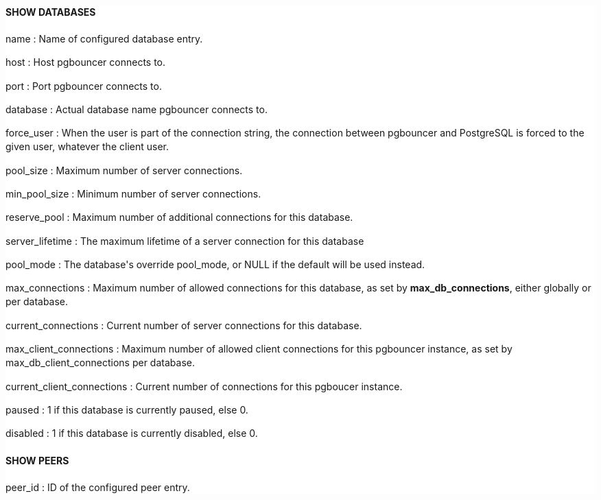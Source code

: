 #### SHOW DATABASES

name
:   Name of configured database entry.

host
:   Host pgbouncer connects to.

port
:   Port pgbouncer connects to.

database
:   Actual database name pgbouncer connects to.

force_user
:   When the user is part of the connection string, the connection between
    pgbouncer and PostgreSQL is forced to the given user, whatever the
    client user.

pool_size
:   Maximum number of server connections.

min_pool_size
:   Minimum number of server connections.

reserve_pool
:   Maximum number of additional connections for this database.

server_lifetime
:   The maximum lifetime of a server connection for this database

pool_mode
:   The database's override pool_mode, or NULL if the default will be used instead.

max_connections
:   Maximum number of allowed connections for this database, as set by
    **max_db_connections**, either globally or per database.

current_connections
:   Current number of server connections for this database.

max_client_connections
:   Maximum number of allowed client connections for this pgbouncer instance, as set by max_db_client_connections per database.

current_client_connections
:   Current number of connections for this pgboucer instance.

paused
:   1 if this database is currently paused, else 0.

disabled
:   1 if this database is currently disabled, else 0.

#### SHOW PEERS

peer_id
:   ID of the configured peer entry.
